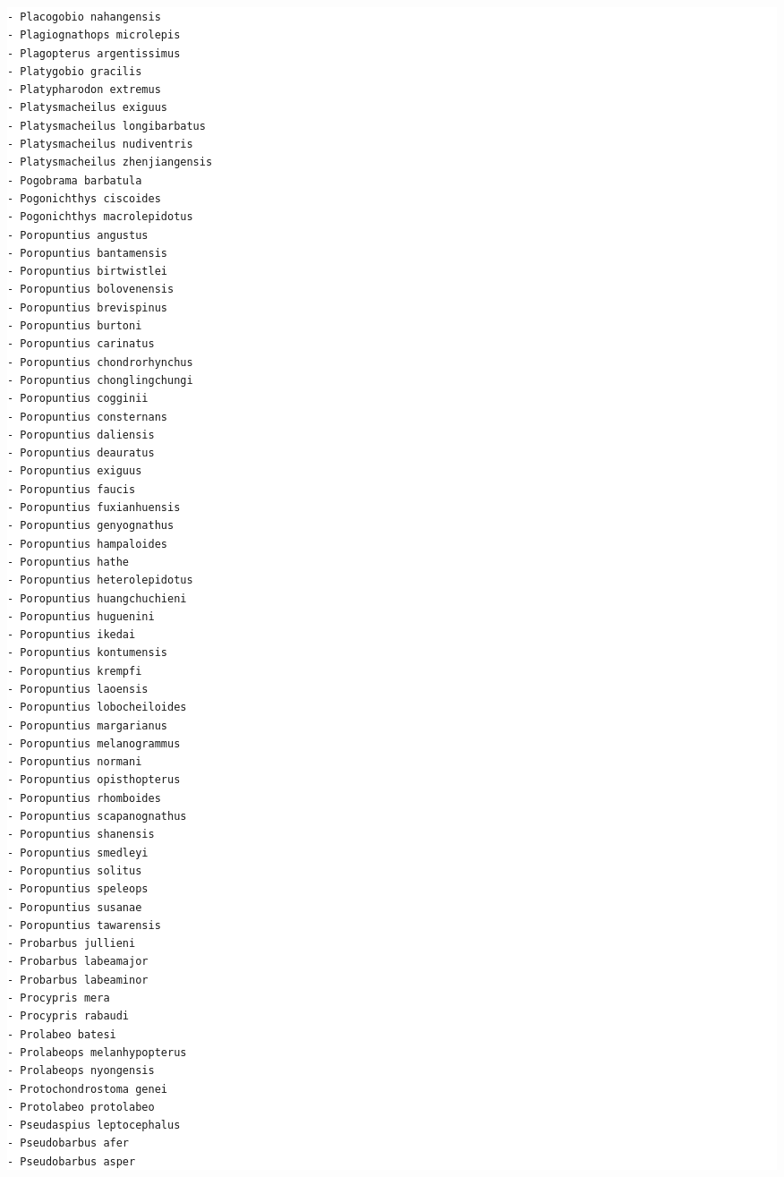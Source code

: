     - Placogobio nahangensis
    - Plagiognathops microlepis
    - Plagopterus argentissimus
    - Platygobio gracilis
    - Platypharodon extremus
    - Platysmacheilus exiguus
    - Platysmacheilus longibarbatus
    - Platysmacheilus nudiventris
    - Platysmacheilus zhenjiangensis
    - Pogobrama barbatula
    - Pogonichthys ciscoides
    - Pogonichthys macrolepidotus
    - Poropuntius angustus
    - Poropuntius bantamensis
    - Poropuntius birtwistlei
    - Poropuntius bolovenensis
    - Poropuntius brevispinus
    - Poropuntius burtoni
    - Poropuntius carinatus
    - Poropuntius chondrorhynchus
    - Poropuntius chonglingchungi
    - Poropuntius cogginii
    - Poropuntius consternans
    - Poropuntius daliensis
    - Poropuntius deauratus
    - Poropuntius exiguus
    - Poropuntius faucis
    - Poropuntius fuxianhuensis
    - Poropuntius genyognathus
    - Poropuntius hampaloides
    - Poropuntius hathe
    - Poropuntius heterolepidotus
    - Poropuntius huangchuchieni
    - Poropuntius huguenini
    - Poropuntius ikedai
    - Poropuntius kontumensis
    - Poropuntius krempfi
    - Poropuntius laoensis
    - Poropuntius lobocheiloides
    - Poropuntius margarianus
    - Poropuntius melanogrammus
    - Poropuntius normani
    - Poropuntius opisthopterus
    - Poropuntius rhomboides
    - Poropuntius scapanognathus
    - Poropuntius shanensis
    - Poropuntius smedleyi
    - Poropuntius solitus
    - Poropuntius speleops
    - Poropuntius susanae
    - Poropuntius tawarensis
    - Probarbus jullieni
    - Probarbus labeamajor
    - Probarbus labeaminor
    - Procypris mera
    - Procypris rabaudi
    - Prolabeo batesi
    - Prolabeops melanhypopterus
    - Prolabeops nyongensis
    - Protochondrostoma genei
    - Protolabeo protolabeo
    - Pseudaspius leptocephalus
    - Pseudobarbus afer
    - Pseudobarbus asper